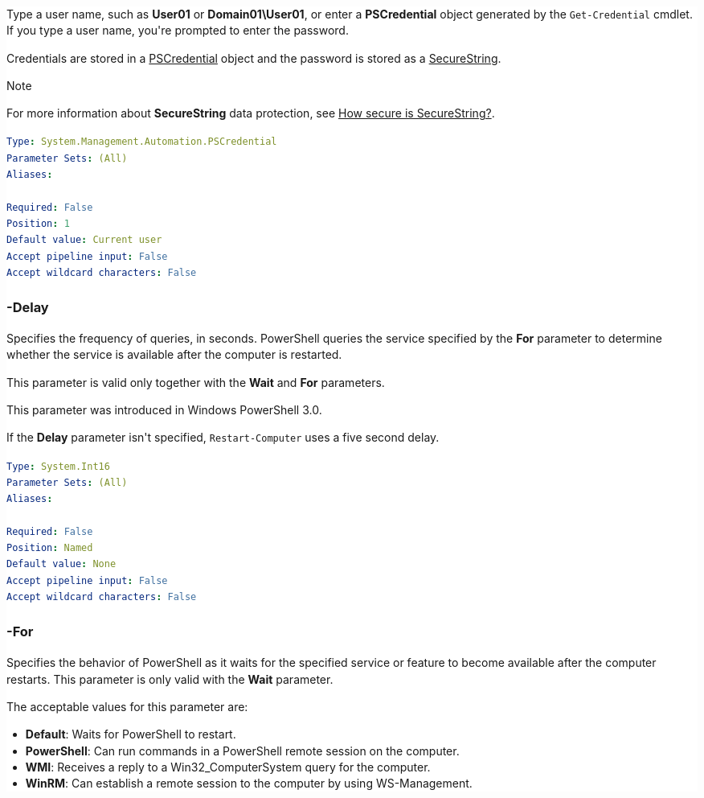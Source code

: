Type a user name, such as **User01** or **Domain01\User01**, or enter a **PSCredential** object
generated by the `Get-Credential` cmdlet. If you type a user name, you're prompted to enter the
password.

Credentials are stored in a [PSCredential](/dotnet/api/system.management.automation.pscredential)
object and the password is stored as a [SecureString](/dotnet/api/system.security.securestring).

> [!NOTE]
> For more information about **SecureString** data protection, see
> [How secure is SecureString?](/dotnet/api/system.security.securestring#how-secure-is-securestring).

```yaml
Type: System.Management.Automation.PSCredential
Parameter Sets: (All)
Aliases:

Required: False
Position: 1
Default value: Current user
Accept pipeline input: False
Accept wildcard characters: False
```

### -Delay

Specifies the frequency of queries, in seconds. PowerShell queries the service specified by the
**For** parameter to determine whether the service is available after the computer is restarted.

This parameter is valid only together with the **Wait** and **For** parameters.

This parameter was introduced in Windows PowerShell 3.0.

If the **Delay** parameter isn't specified, `Restart-Computer` uses a five second delay.

```yaml
Type: System.Int16
Parameter Sets: (All)
Aliases:

Required: False
Position: Named
Default value: None
Accept pipeline input: False
Accept wildcard characters: False
```

### -For

Specifies the behavior of PowerShell as it waits for the specified service or feature to become
available after the computer restarts. This parameter is only valid with the **Wait** parameter.

The acceptable values for this parameter are:

- **Default**: Waits for PowerShell to restart.
- **PowerShell**: Can run commands in a PowerShell remote session on the computer.
- **WMI**: Receives a reply to a Win32_ComputerSystem query for the computer.
- **WinRM**: Can establish a remote session to the computer by using WS-Management.
